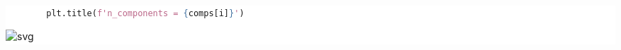 ```python
        plt.title(f'n_components = {comps[i]}')
```


    
![svg](02_files/02_60_0.svg)
    


